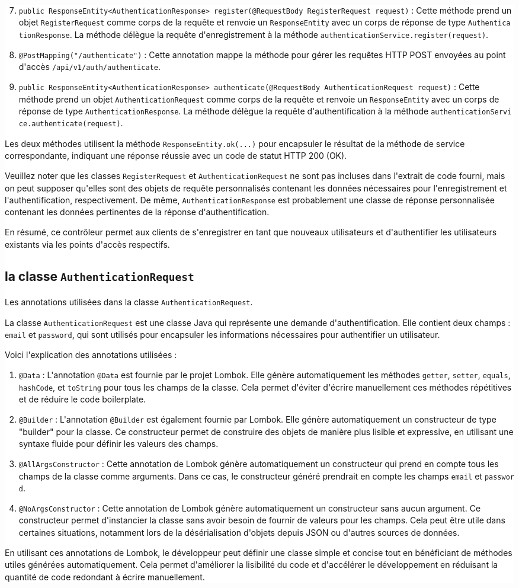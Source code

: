 7. `public ResponseEntity<AuthenticationResponse> register(@RequestBody RegisterRequest request)` : Cette méthode prend un objet `RegisterRequest` comme corps de la requête et renvoie un `ResponseEntity` avec un corps de réponse de type `AuthenticationResponse`. La méthode délègue la requête d'enregistrement à la méthode `authenticationService.register(request)`.

8. `@PostMapping("/authenticate")` : Cette annotation mappe la méthode pour gérer les requêtes HTTP POST envoyées au point d'accès `/api/v1/auth/authenticate`.

9. `public ResponseEntity<AuthenticationResponse> authenticate(@RequestBody AuthenticationRequest request)` : Cette méthode prend un objet `AuthenticationRequest` comme corps de la requête et renvoie un `ResponseEntity` avec un corps de réponse de type `AuthenticationResponse`. La méthode délègue la requête d'authentification à la méthode `authenticationService.authenticate(request)`.

Les deux méthodes utilisent la méthode `ResponseEntity.ok(...)` pour encapsuler le résultat de la méthode de service correspondante, indiquant une réponse réussie avec un code de statut HTTP 200 (OK).

Veuillez noter que les classes `RegisterRequest` et `AuthenticationRequest` ne sont pas incluses dans l'extrait de code fourni, mais on peut supposer qu'elles sont des objets de requête personnalisés contenant les données nécessaires pour l'enregistrement et l'authentification, respectivement. De même, `AuthenticationResponse` est probablement une classe de réponse personnalisée contenant les données pertinentes de la réponse d'authentification.

En résumé, ce contrôleur permet aux clients de s'enregistrer en tant que nouveaux utilisateurs et d'authentifier les utilisateurs existants via les points d'accès respectifs.


## la classe `AuthenticationRequest`

Les annotations utilisées dans la classe `AuthenticationRequest`.

La classe `AuthenticationRequest` est une classe Java qui représente une demande d'authentification. Elle contient deux champs : `email` et `password`, qui sont utilisés pour encapsuler les informations nécessaires pour authentifier un utilisateur.

Voici l'explication des annotations utilisées :

1. `@Data` : L'annotation `@Data` est fournie par le projet Lombok. Elle génère automatiquement les méthodes `getter`, `setter`, `equals`, `hashCode`, et `toString` pour tous les champs de la classe. Cela permet d'éviter d'écrire manuellement ces méthodes répétitives et de réduire le code boilerplate.

2. `@Builder` : L'annotation `@Builder` est également fournie par Lombok. Elle génère automatiquement un constructeur de type "builder" pour la classe. Ce constructeur permet de construire des objets de manière plus lisible et expressive, en utilisant une syntaxe fluide pour définir les valeurs des champs.

3. `@AllArgsConstructor` : Cette annotation de Lombok génère automatiquement un constructeur qui prend en compte tous les champs de la classe comme arguments. Dans ce cas, le constructeur généré prendrait en compte les champs `email` et `password`.

4. `@NoArgsConstructor` : Cette annotation de Lombok génère automatiquement un constructeur sans aucun argument. Ce constructeur permet d'instancier la classe sans avoir besoin de fournir de valeurs pour les champs. Cela peut être utile dans certaines situations, notamment lors de la désérialisation d'objets depuis JSON ou d'autres sources de données.

En utilisant ces annotations de Lombok, le développeur peut définir une classe simple et concise tout en bénéficiant de méthodes utiles générées automatiquement. Cela permet d'améliorer la lisibilité du code et d'accélérer le développement en réduisant la quantité de code redondant à écrire manuellement.
